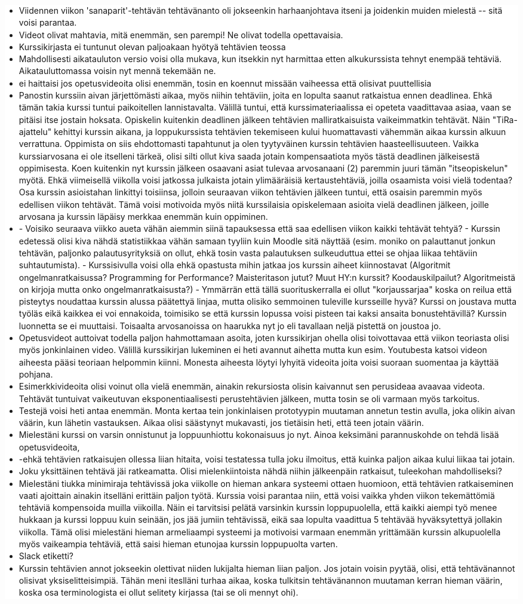 * Viidennen viikon 'sanaparit'\-tehtävän tehtävänanto oli jokseenkin harhaanjohtava itseni ja joidenkin muiden mielestä \-\- sitä voisi parantaa.
* Videot olivat mahtavia, mitä enemmän, sen parempi! Ne olivat todella opettavaisia.
* Kurssikirjasta ei tuntunut olevan paljoakaan hyötyä tehtävien teossa
* Mahdollisesti aikatauluton versio voisi olla mukava, kun itsekkin nyt harmittaa etten alkukurssista tehnyt enempää tehtäviä. Aikatauluttomassa voisin nyt mennä tekemään ne.
* ei haittaisi jos opetusvideoita olisi enemmän, tosin en koennut missään vaiheessa että olisivat puuttellisia
* Panostin kurssiin aivan järjettömästi aikaa, myös niihin tehtäviin, joita en lopulta saanut ratkaistua ennen deadlinea. Ehkä tämän takia kurssi tuntui paikoitellen lannistavalta. Välillä tuntui, että kurssimateriaalissa ei opeteta vaadittavaa asiaa, vaan se pitäisi itse jostain hoksata.  Opiskelin kuitenkin deadlinen jälkeen tehtävien malliratkaisuista vaikeimmatkin tehtävät. Näin "TiRa\-ajattelu" kehittyi kurssin aikana, ja loppukurssista tehtävien tekemiseen kului huomattavasti vähemmän aikaa kurssin alkuun verrattuna. Oppimista on siis ehdottomasti tapahtunut ja olen tyytyväinen kurssin tehtävien haasteellisuuteen.  Vaikka kurssiarvosana ei ole itselleni tärkeä, olisi silti ollut kiva saada jotain kompensaatiota myös tästä deadlinen jälkeisestä oppimisesta. Koen kuitenkin nyt kurssin jälkeen osaavani asiat tulevaa arvosanaani (2) paremmin juuri tämän "itseopiskelun" myötä.  Ehkä viimeisellä viikolla voisi jatkossa julkaista jotain ylimääräisiä kertaustehtäviä, joilla osaamista voisi vielä todentaa? Osa kurssin asioistahan linkittyi toisiinsa, jolloin seuraavan viikon tehtävien jälkeen tuntui, että osaisin paremmin myös edellisen viikon tehtävät. Tämä voisi motivoida myös niitä kurssilaisia opiskelemaan asioita vielä deadlinen jälkeen, joille arvosana ja kurssin läpäisy merkkaa enemmän kuin oppiminen.
* \- Voisiko seuraava viikko aueta vähän aiemmin siinä tapauksessa että saa edellisen viikon kaikki tehtävät tehtyä?  \- Kurssin edetessä olisi kiva nähdä statistiikkaa vähän samaan tyyliin kuin Moodle sitä näyttää (esim. moniko on palauttanut jonkun tehtävän, paljonko palautusyrityksiä on ollut, ehkä tosin vasta palautuksen sulkeuduttua ettei se ohjaa liikaa tehtäviin suhtautumista).  \- Kurssisivulla voisi olla ehkä opastusta mihin jatkaa jos kurssin aiheet kiinnostavat (Algoritmit ongelmanratkaisussa? Programming for Performance? Maisteritason jutut? Muut HY:n kurssit? Koodauskilpailut? Algoritmeistä on kirjoja mutta onko ongelmanratkaisusta?)  \- Ymmärrän että tällä suorituskerralla ei ollut "korjaussarjaa" koska on reilua että pisteytys noudattaa kurssin alussa päätettyä linjaa, mutta olisiko semmoinen tuleville kursseille hyvä? Kurssi on joustava mutta työläs eikä kaikkea ei voi ennakoida, toimisiko se että kurssin lopussa voisi pisteen tai kaksi ansaita bonustehtävillä? Kurssin luonnetta se ei muuttaisi. Toisaalta arvosanoissa on haarukka nyt jo eli tavallaan neljä pistettä on joustoa jo.
* Opetusvideot auttoivat todella paljon hahmottamaan asoita, joten kurssikirjan ohella olisi toivottavaa että viikon teoriasta olisi myös jonkinlainen video. Välillä kurssikirjan lukeminen ei heti avannut aihetta mutta kun esim. Youtubesta katsoi videon aiheesta pääsi teoriaan helpommin kiinni. Monesta aiheesta löytyi lyhyitä videoita joita voisi suoraan suomentaa ja käyttää pohjana.
* Esimerkkivideoita olisi voinut olla vielä enemmän, ainakin rekursiosta olisin kaivannut sen perusideaa avaavaa videota. Tehtävät tuntuivat vaikeutuvan eksponentiaalisesti perustehtävien jälkeen, mutta tosin se oli varmaan myös tarkoitus.
* Testejä voisi heti antaa enemmän. Monta kertaa tein jonkinlaisen prototyypin muutaman annetun testin avulla, joka olikin aivan väärin, kun lähetin vastauksen. Aikaa olisi säästynyt mukavasti, jos tietäisin heti, että teen jotain väärin.
* Mielestäni kurssi on varsin onnistunut ja loppuunhiottu kokonaisuus jo nyt. Ainoa keksimäni parannuskohde on tehdä lisää opetusvideoita,
* \-ehkä tehtävien ratkaisujen ollessa liian hitaita, voisi testatessa tulla joku ilmoitus, että kuinka paljon aikaa kului liikaa tai jotain.
* Joku yksittäinen tehtävä jäi ratkeamatta. Olisi mielenkiintoista nähdä niihin jälkeenpäin ratkaisut, tuleekohan mahdolliseksi?
* Mielestäni tiukka minimiraja tehtävissä joka viikolle on hieman ankara systeemi ottaen huomioon, että tehtävien ratkaiseminen vaati ajoittain ainakin itselläni erittäin paljon työtä.  Kurssia voisi parantaa niin, että voisi vaikka yhden viikon tekemättömiä tehtäviä kompensoida muilla viikoilla. Näin ei tarvitsisi pelätä varsinkin kurssin loppupuolella, että kaikki aiempi työ menee hukkaan ja kurssi loppuu kuin seinään, jos jää jumiin tehtävissä, eikä saa lopulta vaadittua 5 tehtävää hyväksytettyä jollakin viikolla. Tämä olisi mielestäni hieman armeliaampi systeemi ja motivoisi varmaan enemmän yrittämään kurssin alkupuolella myös vaikeampia tehtäviä, että saisi hieman etunojaa kurssin loppupuolta varten.
* Slack etiketti?
* Kurssin tehtävien annot jokseekin olettivat niiden lukijalta hieman liian paljon. Jos jotain voisin pyytää, olisi, että tehtävänannot olisivat yksiselitteisimpiä. Tähän meni iteslläni turhaa aikaa, koska tulkitsin tehtävänannon muutaman kerran hieman väärin, koska osa terminologista ei ollut selitety kirjassa (tai se oli mennyt ohi).